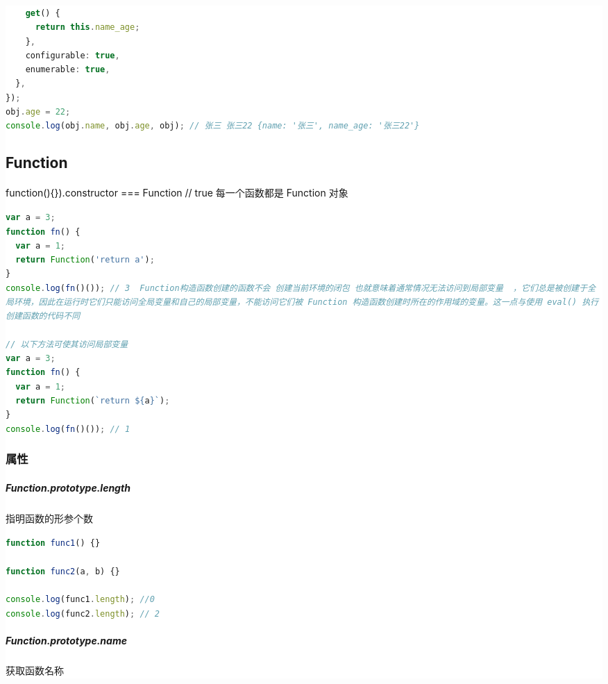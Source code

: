 ```js
    get() {
      return this.name_age;
    },
    configurable: true,
    enumerable: true,
  },
});
obj.age = 22;
console.log(obj.name, obj.age, obj); // 张三 张三22 {name: '张三', name_age: '张三22'}
```

###

## Function

function(){}).constructor === Function // true 每一个函数都是 Function 对象

```js
var a = 3;
function fn() {
  var a = 1;
  return Function('return a');
}
console.log(fn()()); // 3  Function构造函数创建的函数不会 创建当前环境的闭包 也就意味着通常情况无法访问到局部变量  ，它们总是被创建于全局环境，因此在运行时它们只能访问全局变量和自己的局部变量，不能访问它们被 Function 构造函数创建时所在的作用域的变量。这一点与使用 eval() 执行创建函数的代码不同

// 以下方法可使其访问局部变量
var a = 3;
function fn() {
  var a = 1;
  return Function(`return ${a}`);
}
console.log(fn()()); // 1
```

### 属性

##### Function.prototype.length

指明函数的形参个数

```js
function func1() {}

function func2(a, b) {}

console.log(func1.length); //0
console.log(func2.length); // 2
```

##### Function.prototype.name

获取函数名称

